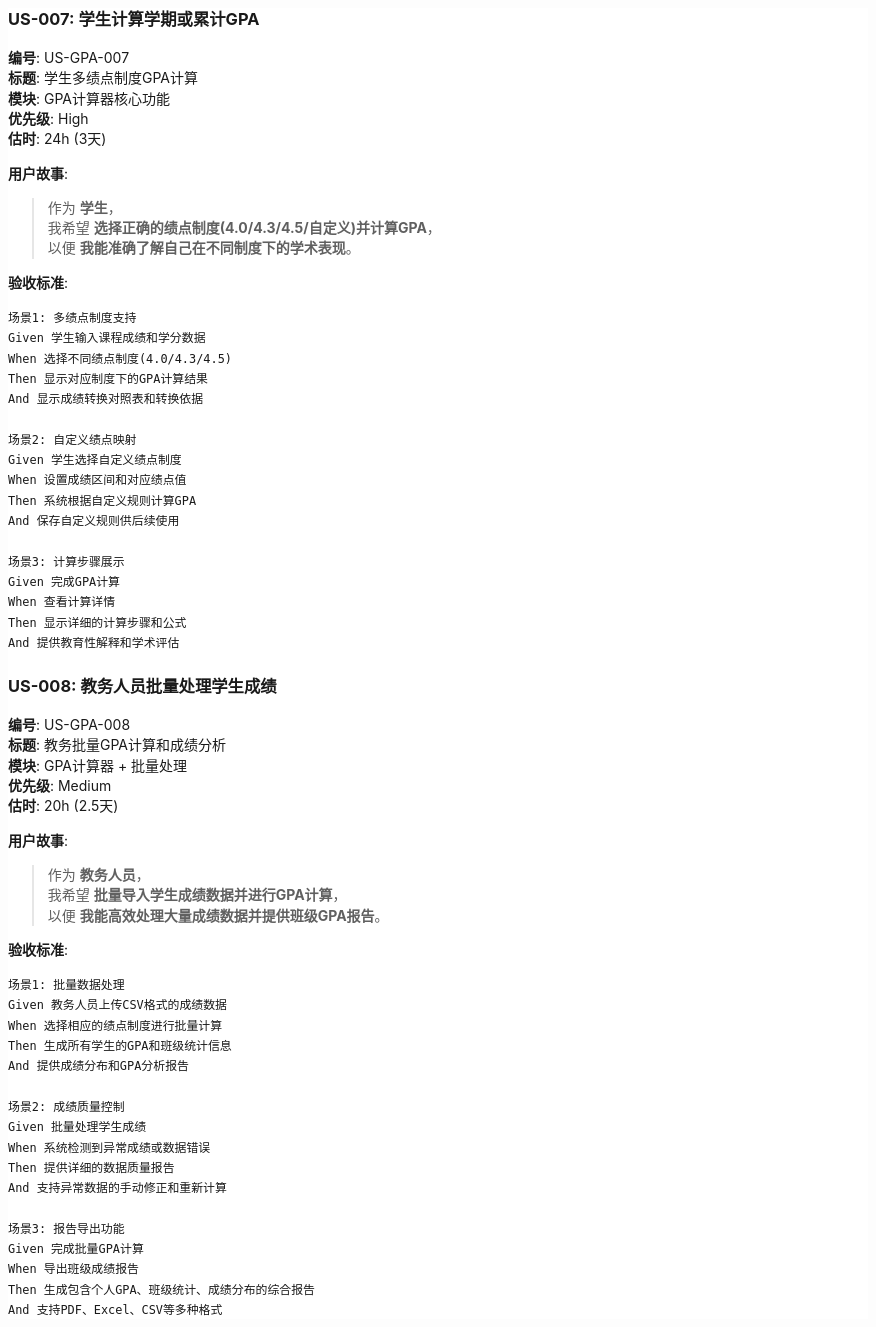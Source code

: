 ### US-007: 学生计算学期或累计GPA
**编号**: US-GPA-007  
**标题**: 学生多绩点制度GPA计算  
**模块**: GPA计算器核心功能  
**优先级**: High  
**估时**: 24h (3天)  

**用户故事**:
> 作为 **学生**，  
> 我希望 **选择正确的绩点制度(4.0/4.3/4.5/自定义)并计算GPA**，  
> 以便 **我能准确了解自己在不同制度下的学术表现**。

**验收标准**:
```gherkin
场景1: 多绩点制度支持
Given 学生输入课程成绩和学分数据
When 选择不同绩点制度(4.0/4.3/4.5)
Then 显示对应制度下的GPA计算结果
And 显示成绩转换对照表和转换依据

场景2: 自定义绩点映射
Given 学生选择自定义绩点制度
When 设置成绩区间和对应绩点值
Then 系统根据自定义规则计算GPA
And 保存自定义规则供后续使用

场景3: 计算步骤展示
Given 完成GPA计算
When 查看计算详情
Then 显示详细的计算步骤和公式
And 提供教育性解释和学术评估
```

### US-008: 教务人员批量处理学生成绩
**编号**: US-GPA-008  
**标题**: 教务批量GPA计算和成绩分析  
**模块**: GPA计算器 + 批量处理  
**优先级**: Medium  
**估时**: 20h (2.5天)  

**用户故事**:
> 作为 **教务人员**，  
> 我希望 **批量导入学生成绩数据并进行GPA计算**，  
> 以便 **我能高效处理大量成绩数据并提供班级GPA报告**。

**验收标准**:
```gherkin
场景1: 批量数据处理
Given 教务人员上传CSV格式的成绩数据
When 选择相应的绩点制度进行批量计算
Then 生成所有学生的GPA和班级统计信息
And 提供成绩分布和GPA分析报告

场景2: 成绩质量控制
Given 批量处理学生成绩
When 系统检测到异常成绩或数据错误
Then 提供详细的数据质量报告
And 支持异常数据的手动修正和重新计算

场景3: 报告导出功能
Given 完成批量GPA计算
When 导出班级成绩报告
Then 生成包含个人GPA、班级统计、成绩分布的综合报告
And 支持PDF、Excel、CSV等多种格式
```
